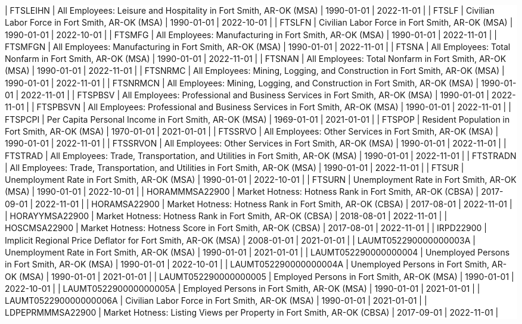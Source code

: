 | FTSLEIHN                  | All Employees: Leisure and Hospitality in Fort Smith, AR-OK (MSA)                                                  | 1990-01-01          | 2022-11-01        |
| FTSLF                     | Civilian Labor Force in Fort Smith, AR-OK (MSA)                                                                    | 1990-01-01          | 2022-10-01        |
| FTSLFN                    | Civilian Labor Force in Fort Smith, AR-OK (MSA)                                                                    | 1990-01-01          | 2022-10-01        |
| FTSMFG                    | All Employees: Manufacturing in Fort Smith, AR-OK (MSA)                                                            | 1990-01-01          | 2022-11-01        |
| FTSMFGN                   | All Employees: Manufacturing in Fort Smith, AR-OK (MSA)                                                            | 1990-01-01          | 2022-11-01        |
| FTSNA                     | All Employees: Total Nonfarm in Fort Smith, AR-OK (MSA)                                                            | 1990-01-01          | 2022-11-01        |
| FTSNAN                    | All Employees: Total Nonfarm in Fort Smith, AR-OK (MSA)                                                            | 1990-01-01          | 2022-11-01        |
| FTSNRMC                   | All Employees: Mining, Logging, and Construction in Fort Smith, AR-OK (MSA)                                        | 1990-01-01          | 2022-11-01        |
| FTSNRMCN                  | All Employees: Mining, Logging, and Construction in Fort Smith, AR-OK (MSA)                                        | 1990-01-01          | 2022-11-01        |
| FTSPBSV                   | All Employees: Professional and Business Services in Fort Smith, AR-OK (MSA)                                       | 1990-01-01          | 2022-11-01        |
| FTSPBSVN                  | All Employees: Professional and Business Services in Fort Smith, AR-OK (MSA)                                       | 1990-01-01          | 2022-11-01        |
| FTSPCPI                   | Per Capita Personal Income in Fort Smith, AR-OK (MSA)                                                              | 1969-01-01          | 2021-01-01        |
| FTSPOP                    | Resident Population in Fort Smith, AR-OK (MSA)                                                                     | 1970-01-01          | 2021-01-01        |
| FTSSRVO                   | All Employees: Other Services in Fort Smith, AR-OK (MSA)                                                           | 1990-01-01          | 2022-11-01        |
| FTSSRVON                  | All Employees: Other Services in Fort Smith, AR-OK (MSA)                                                           | 1990-01-01          | 2022-11-01        |
| FTSTRAD                   | All Employees: Trade, Transportation, and Utilities in Fort Smith, AR-OK (MSA)                                     | 1990-01-01          | 2022-11-01        |
| FTSTRADN                  | All Employees: Trade, Transportation, and Utilities in Fort Smith, AR-OK (MSA)                                     | 1990-01-01          | 2022-11-01        |
| FTSUR                     | Unemployment Rate in Fort Smith, AR-OK (MSA)                                                                       | 1990-01-01          | 2022-10-01        |
| FTSURN                    | Unemployment Rate in Fort Smith, AR-OK (MSA)                                                                       | 1990-01-01          | 2022-10-01        |
| HORAMMMSA22900            | Market Hotness: Hotness Rank in Fort Smith, AR-OK (CBSA)                                                           | 2017-09-01          | 2022-11-01        |
| HORAMSA22900              | Market Hotness: Hotness Rank in Fort Smith, AR-OK (CBSA)                                                           | 2017-08-01          | 2022-11-01        |
| HORAYYMSA22900            | Market Hotness: Hotness Rank in Fort Smith, AR-OK (CBSA)                                                           | 2018-08-01          | 2022-11-01        |
| HOSCMSA22900              | Market Hotness: Hotness Score in Fort Smith, AR-OK (CBSA)                                                          | 2017-08-01          | 2022-11-01        |
| IRPD22900                 | Implicit Regional Price Deflator for Fort Smith, AR-OK (MSA)                                                       | 2008-01-01          | 2021-01-01        |
| LAUMT052290000000003A     | Unemployment Rate in Fort Smith, AR-OK (MSA)                                                                       | 1990-01-01          | 2021-01-01        |
| LAUMT052290000000004      | Unemployed Persons in Fort Smith, AR-OK (MSA)                                                                      | 1990-01-01          | 2022-10-01        |
| LAUMT052290000000004A     | Unemployed Persons in Fort Smith, AR-OK (MSA)                                                                      | 1990-01-01          | 2021-01-01        |
| LAUMT052290000000005      | Employed Persons in Fort Smith, AR-OK (MSA)                                                                        | 1990-01-01          | 2022-10-01        |
| LAUMT052290000000005A     | Employed Persons in Fort Smith, AR-OK (MSA)                                                                        | 1990-01-01          | 2021-01-01        |
| LAUMT052290000000006A     | Civilian Labor Force in Fort Smith, AR-OK (MSA)                                                                    | 1990-01-01          | 2021-01-01        |
| LDPEPRMMMSA22900          | Market Hotness: Listing Views per Property in Fort Smith, AR-OK (CBSA)                                             | 2017-09-01          | 2022-11-01        |